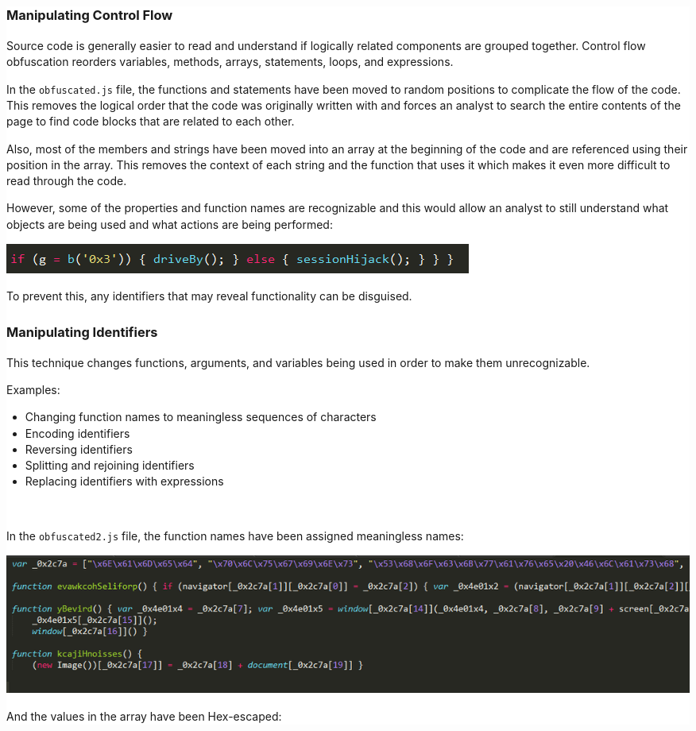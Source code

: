 
### Manipulating Control Flow

Source code is generally easier to read and understand if logically related components are grouped together.  Control flow obfuscation reorders variables, methods, arrays, statements, loops, and expressions.

In the `obfuscated.js` file, the functions and statements have been moved to random positions to complicate the flow of the code.  This removes the logical order that the code was originally written with and forces an analyst to search the entire contents of the page to find code blocks that are related to each other.

Also, most of the members and strings have been moved into an array at the beginning of the code and are referenced using their position in the array.  This removes the context of each string and the function that uses it which makes it even  more difficult to read through the code.   

However, some of the properties and function names are recognizable and this would allow an analyst to still understand what objects are being used and what actions are being performed:

![](images/JavaScript%20Evasion%20Techniques/image029.png)<br>

To prevent this, any identifiers that may reveal functionality can be disguised.
<br>

### Manipulating Identifiers

This technique changes functions, arguments, and variables being used in order to make them unrecognizable.  

Examples:

- Changing function names to meaningless sequences of characters
- Encoding identifiers
- Reversing identifiers
- Splitting and rejoining identifiers
- Replacing identifiers with expressions

<br>

In the `obfuscated2.js` file, the function names have been assigned meaningless names:

![](images/JavaScript%20Evasion%20Techniques/image037.png)<br>

And the values in the array have been Hex-escaped:
